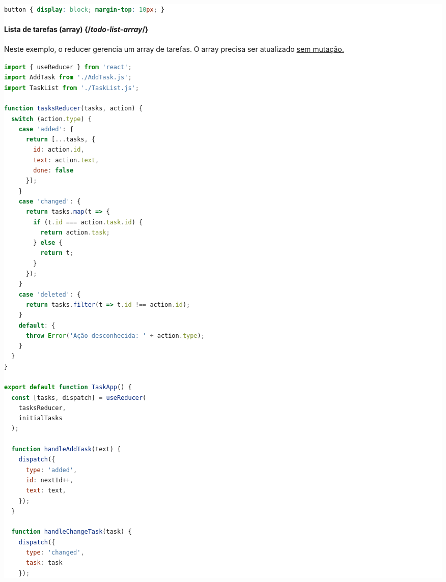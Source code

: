 ```css
button { display: block; margin-top: 10px; }
```

</Sandpack>

<Solution />

#### Lista de tarefas (array) {/*todo-list-array*/}

Neste exemplo, o reducer gerencia um array de tarefas. O array precisa ser atualizado [sem mutação.](/learn/updating-arrays-in-state)

<Sandpack>

```js src/App.js
import { useReducer } from 'react';
import AddTask from './AddTask.js';
import TaskList from './TaskList.js';

function tasksReducer(tasks, action) {
  switch (action.type) {
    case 'added': {
      return [...tasks, {
        id: action.id,
        text: action.text,
        done: false
      }];
    }
    case 'changed': {
      return tasks.map(t => {
        if (t.id === action.task.id) {
          return action.task;
        } else {
          return t;
        }
      });
    }
    case 'deleted': {
      return tasks.filter(t => t.id !== action.id);
    }
    default: {
      throw Error('Ação desconhecida: ' + action.type);
    }
  }
}

export default function TaskApp() {
  const [tasks, dispatch] = useReducer(
    tasksReducer,
    initialTasks
  );

  function handleAddTask(text) {
    dispatch({
      type: 'added',
      id: nextId++,
      text: text,
    });
  }

  function handleChangeTask(task) {
    dispatch({
      type: 'changed',
      task: task
    });
```